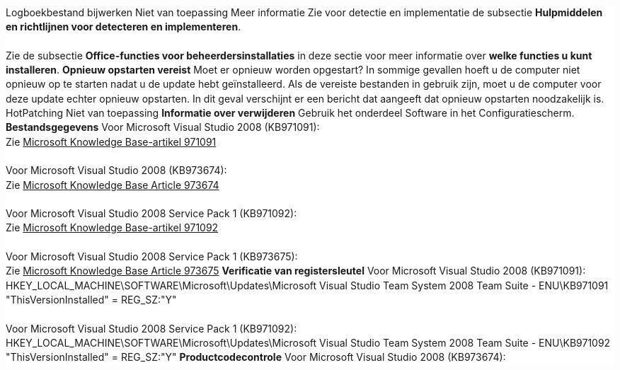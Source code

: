 <tr class="odd">
<td style="border:1px solid black;">Logboekbestand bijwerken</td>
<td style="border:1px solid black;">Niet van toepassing</td>
</tr>
<tr class="even">
<td style="border:1px solid black;">Meer informatie</td>
<td style="border:1px solid black;">Zie voor detectie en implementatie de subsectie <strong>Hulpmiddelen en richtlijnen voor detecteren en implementeren</strong>.<br />
<br />
Zie de subsectie <strong>Office-functies voor beheerdersinstallaties</strong> in deze sectie voor meer informatie over <strong>welke functies u kunt installeren</strong>.</td>
</tr>
<tr class="odd">
<td style="border:1px solid black;"><strong>Opnieuw opstarten vereist</strong></td>
<td style="border:1px solid black;"></td>
</tr>
<tr class="even">
<td style="border:1px solid black;">Moet er opnieuw worden opgestart?</td>
<td style="border:1px solid black;">In sommige gevallen hoeft u de computer niet opnieuw op te starten nadat u de update hebt geïnstalleerd. Als de vereiste bestanden in gebruik zijn, moet u de computer voor deze update echter opnieuw opstarten. In dit geval verschijnt er een bericht dat aangeeft dat opnieuw opstarten noodzakelijk is.</td>
</tr>
<tr class="odd">
<td style="border:1px solid black;">HotPatching</td>
<td style="border:1px solid black;">Niet van toepassing</td>
</tr>
<tr class="even">
<td style="border:1px solid black;"><strong>Informatie over verwijderen</strong></td>
<td style="border:1px solid black;">Gebruik het onderdeel Software in het Configuratiescherm.</td>
</tr>
<tr class="odd">
<td style="border:1px solid black;"><strong>Bestandsgegevens</strong></td>
<td style="border:1px solid black;">Voor Microsoft Visual Studio 2008 (KB971091):<br />
Zie <a href="http://support.microsoft.com/kb/971091">Microsoft Knowledge Base-artikel 971091</a><br />
<br />
Voor Microsoft Visual Studio 2008 (KB973674):<br />
Zie <a href="http://support.microsoft.com/kb/973674">Microsoft Knowledge Base Article 973674</a><br />
<br />
Voor Microsoft Visual Studio 2008 Service Pack 1 (KB971092):<br />
Zie <a href="http://support.microsoft.com/kb/971092">Microsoft Knowledge Base-artikel 971092</a><br />
<br />
Voor Microsoft Visual Studio 2008 Service Pack 1 (KB973675):<br />
Zie <a href="http://support.microsoft.com/kb/973675">Microsoft Knowledge Base Article 973675</a></td>
</tr>
<tr class="even">
<td style="border:1px solid black;"><strong>Verificatie van registersleutel</strong></td>
<td style="border:1px solid black;">Voor Microsoft Visual Studio 2008 (KB971091):<br />
HKEY_LOCAL_MACHINE\SOFTWARE\Microsoft\Updates\Microsoft Visual Studio Team System 2008 Team Suite - ENU\KB971091<br />
&quot;ThisVersionInstalled&quot; = REG_SZ:&quot;Y&quot;<br />
<br />
Voor Microsoft Visual Studio 2008 Service Pack 1 (KB971092):<br />
HKEY_LOCAL_MACHINE\SOFTWARE\Microsoft\Updates\Microsoft Visual Studio Team System 2008 Team Suite - ENU\KB971092<br />
&quot;ThisVersionInstalled&quot; = REG_SZ:&quot;Y&quot;</td>
</tr>
<tr class="odd">
<td style="border:1px solid black;"><strong>Productcodecontrole</strong></td>
<td style="border:1px solid black;">Voor Microsoft Visual Studio 2008 (KB973674):<br />